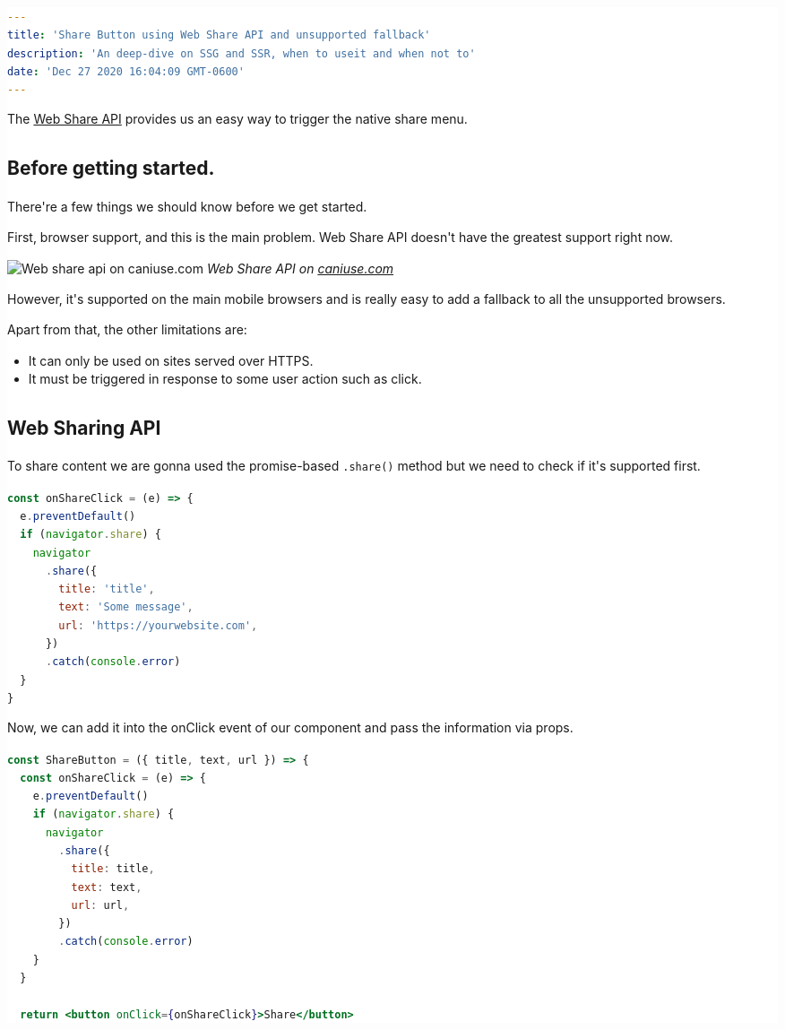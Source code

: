 ```yaml
---
title: 'Share Button using Web Share API and unsupported fallback'
description: 'An deep-dive on SSG and SSR, when to useit and when not to'
date: 'Dec 27 2020 16:04:09 GMT-0600'
---
```


The [Web Share API](https://www.w3.org/TR/web-share/) provides us an easy way to trigger the native share menu.

## Before getting started.

There're a few things we should know before we get started.

First, browser support, and this is the main problem. Web Share API doesn't have the greatest support right now.

![Web share api on caniuse.com](https://res.cloudinary.com/dliiwavlg/image/upload/v1614125553/Screen_Shot_2021-02-15_at_15.34.15.png_xwbmed.png)
_Web Share API on [caniuse.com](https://caniuse.com/?search=share%20API)_

However, it's supported on the main mobile browsers and is really easy to add a fallback to all the unsupported browsers.

Apart from that, the other limitations are:

- It can only be used on sites served over HTTPS.
- It must be triggered in response to some user action such as click.

## Web Sharing API

To share content we are gonna used the promise-based `.share()` method but we need to check if it's supported first.

```jsx
const onShareClick = (e) => {
  e.preventDefault()
  if (navigator.share) {
    navigator
      .share({
        title: 'title',
        text: 'Some message',
        url: 'https://yourwebsite.com',
      })
      .catch(console.error)
  }
}
```

Now, we can add it into the onClick event of our component and pass the information via props.

```jsx
const ShareButton = ({ title, text, url }) => {
  const onShareClick = (e) => {
    e.preventDefault()
    if (navigator.share) {
      navigator
        .share({
          title: title,
          text: text,
          url: url,
        })
        .catch(console.error)
    }
  }

  return <button onClick={onShareClick}>Share</button>
```